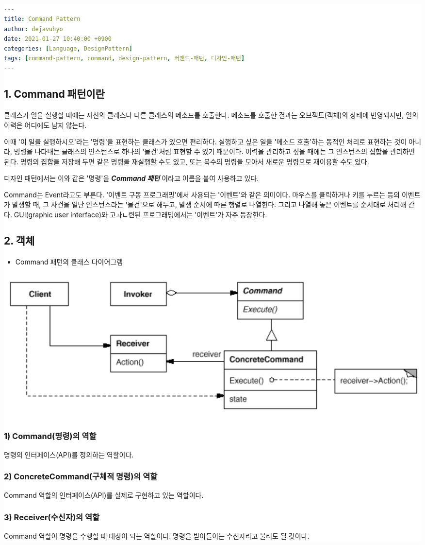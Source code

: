```yaml
---
title: Command Pattern
author: dejavuhyo
date: 2021-01-27 10:40:00 +0900
categories: [Language, DesignPattern]
tags: [command-pattern, command, design-pattern, 커맨드-패턴, 디자인-패턴]
---
```


## 1. Command 패턴이란
클래스가 일을 실행할 때에는 자신의 클래스나 다른 클래스의 메소드를 호출한다. 메소드를 호출한 결과는 오브젝트(객체)의 상태에 반영되지만, 일의 이력은 어디에도 남지 않는다.

이때 '이 일을 실행하시오'라는 '명령'을 표현하는 클래스가 있으면 편리하다. 실행하고 싶은 일을 '메소드 호출'하는 동적인 처리로 표현하는 것이 아니라, 명령을 나타내는 클래스의 인스턴스로 하나의 '물건'처럼 표현할 수 있기 때문이다. 이력을 관리하고 싶을 때에는 그 인스턴스의 집합을 관리하면 된다. 명령의 집합을 저장해 두면 같은 명령을 재실행할 수도 있고, 또는 복수의 명령을 모아서 새로운 명령으로 재이용할 수도 있다.

디자인 패턴에서는 이와 같은 '명령'을 _**Command 패턴**_ 이라고 이름을 붙여 사용하고 있다.

Command는 Event라고도 부른다. '이벤트 구동 프로그래밍'에서 사용되는 '이벤트'와 같은 의미이다. 마우스를 클릭하거나 키를 누르는 등의 이벤트가 발생할 때, 그 사건을 일단 인스턴스라는 '물건'으로 해두고, 발생 순서에 따른 행렬로 나열한다. 그리고 나열해 놓은 이벤트를 순서대로 처리해 간다. GUI(graphic user interface)와 고ㅘㄴ련된 프로그래밍에서는 '이벤트'가 자주 등장한다.

## 2. 객체

* Command 패턴의 클래스 다이어그램

![img001](/assets/img/2021-01-27-command-pattern/img001.png)

### 1) Command(명령)의 역할
명령의 인터페이스(API)를 정의하는 역할이다.

### 2) ConcreteCommand(구체적 명령)의 역할
Command 역할의 인터페이스(API)를 실제로 구현하고 있는 역할이다.

### 3) Receiver(수신자)의 역할
Command 역할이 명령을 수행할 때 대상이 되는 역할이다. 명령을 받아들이는 수신자라고 불러도 될 것이다.
